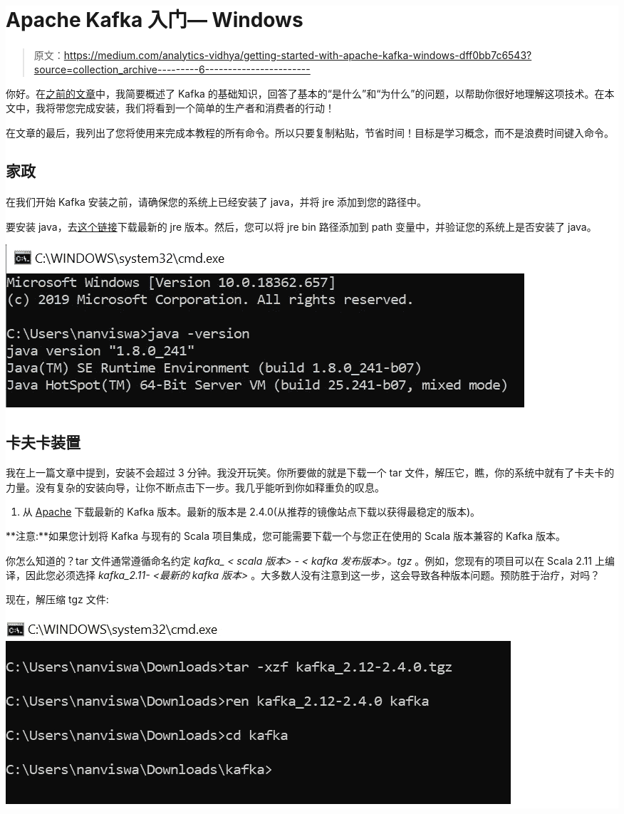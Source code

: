 # Apache Kafka 入门— Windows

> 原文：<https://medium.com/analytics-vidhya/getting-started-with-apache-kafka-windows-dff0bb7c6543?source=collection_archive---------6----------------------->

你好。在[之前的文章](/@nandini.vishwa94/apache-kafka-an-introduction-beaaaedb6cfa)中，我简要概述了 Kafka 的基础知识，回答了基本的“是什么”和“为什么”的问题，以帮助你很好地理解这项技术。在本文中，我将带您完成安装，我们将看到一个简单的生产者和消费者的行动！

在文章的最后，我列出了您将使用来完成本教程的所有命令。所以只要复制粘贴，节省时间！目标是学习概念，而不是浪费时间键入命令。

## 家政

在我们开始 Kafka 安装之前，请确保您的系统上已经安装了 java，并将 jre 添加到您的路径中。

要安装 java，去[这个链接](https://www.java.com/en/)下载最新的 jre 版本。然后，您可以将 jre bin 路径添加到 path 变量中，并验证您的系统上是否安装了 java。

![](img/4195bab56dd862a1d7671b9139854765.png)

## 卡夫卡装置

我在上一篇文章中提到，安装不会超过 3 分钟。我没开玩笑。你所要做的就是下载一个 tar 文件，解压它，瞧，你的系统中就有了卡夫卡的力量。没有复杂的安装向导，让你不断点击下一步。我几乎能听到你如释重负的叹息。

1.  从 [Apache](https://www.apache.org/dyn/closer.cgi?path=/kafka/2.4.0/kafka_2.12-2.4.0.tgz) 下载最新的 Kafka 版本。最新的版本是 2.4.0(从推荐的镜像站点下载以获得最稳定的版本)。

**注意:**如果您计划将 Kafka 与现有的 Scala 项目集成，您可能需要下载一个与您正在使用的 Scala 版本兼容的 Kafka 版本。

你怎么知道的？tar 文件通常遵循命名约定 *kafka_ < scala 版本> - < kafka 发布版本>。tgz* 。例如，您现有的项目可以在 Scala 2.11 上编译，因此您必须选择 *kafka_2.11- <最新的 kafka 版本>* 。大多数人没有注意到这一步，这会导致各种版本问题。预防胜于治疗，对吗？

现在，解压缩 tgz 文件:

![](img/1b3a90ab914696c202f6884dd1173d0c.png)
